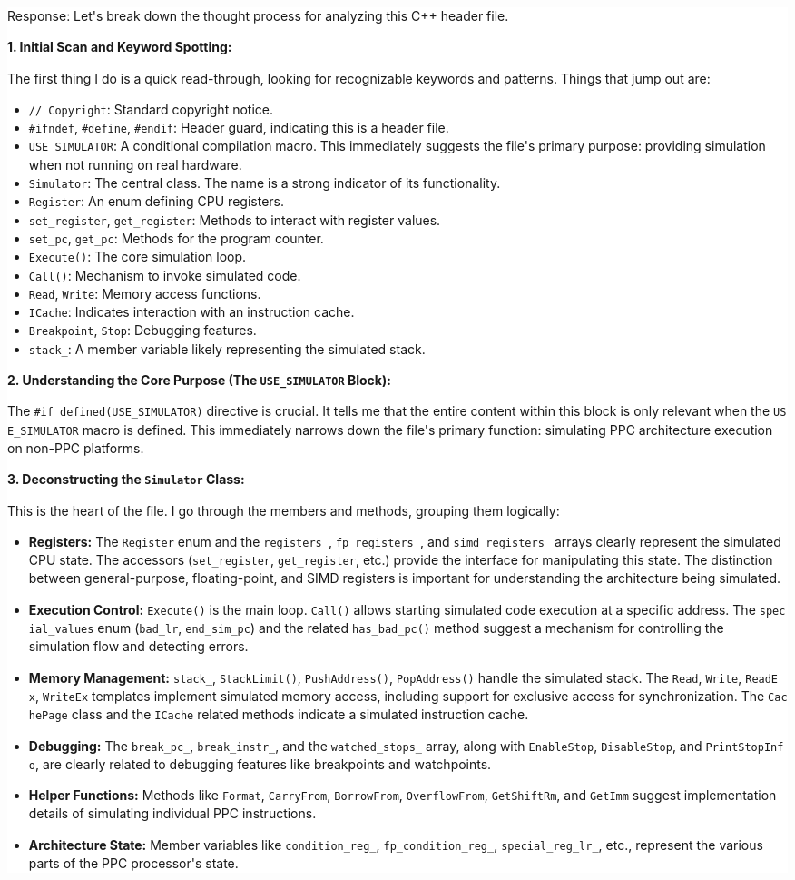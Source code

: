 Response:
Let's break down the thought process for analyzing this C++ header file.

**1. Initial Scan and Keyword Spotting:**

The first thing I do is a quick read-through, looking for recognizable keywords and patterns. Things that jump out are:

* `// Copyright`: Standard copyright notice.
* `#ifndef`, `#define`, `#endif`: Header guard, indicating this is a header file.
* `USE_SIMULATOR`:  A conditional compilation macro. This immediately suggests the file's primary purpose: providing simulation when not running on real hardware.
* `Simulator`:  The central class. The name is a strong indicator of its functionality.
* `Register`: An enum defining CPU registers.
* `set_register`, `get_register`:  Methods to interact with register values.
* `set_pc`, `get_pc`: Methods for the program counter.
* `Execute()`:  The core simulation loop.
* `Call()`:  Mechanism to invoke simulated code.
* `Read`, `Write`: Memory access functions.
* `ICache`:  Indicates interaction with an instruction cache.
* `Breakpoint`, `Stop`:  Debugging features.
* `stack_`:  A member variable likely representing the simulated stack.

**2. Understanding the Core Purpose (The `USE_SIMULATOR` Block):**

The `#if defined(USE_SIMULATOR)` directive is crucial. It tells me that the entire content within this block is only relevant when the `USE_SIMULATOR` macro is defined. This immediately narrows down the file's primary function: simulating PPC architecture execution on non-PPC platforms.

**3. Deconstructing the `Simulator` Class:**

This is the heart of the file. I go through the members and methods, grouping them logically:

* **Registers:** The `Register` enum and the `registers_`, `fp_registers_`, and `simd_registers_` arrays clearly represent the simulated CPU state. The accessors (`set_register`, `get_register`, etc.) provide the interface for manipulating this state. The distinction between general-purpose, floating-point, and SIMD registers is important for understanding the architecture being simulated.

* **Execution Control:**  `Execute()` is the main loop. `Call()` allows starting simulated code execution at a specific address. The `special_values` enum (`bad_lr`, `end_sim_pc`) and the related `has_bad_pc()` method suggest a mechanism for controlling the simulation flow and detecting errors.

* **Memory Management:** `stack_`, `StackLimit()`, `PushAddress()`, `PopAddress()` handle the simulated stack. The `Read`, `Write`, `ReadEx`, `WriteEx` templates implement simulated memory access, including support for exclusive access for synchronization. The `CachePage` class and the `ICache` related methods indicate a simulated instruction cache.

* **Debugging:**  The `break_pc_`, `break_instr_`, and the `watched_stops_` array, along with `EnableStop`, `DisableStop`, and `PrintStopInfo`, are clearly related to debugging features like breakpoints and watchpoints.

* **Helper Functions:**  Methods like `Format`, `CarryFrom`, `BorrowFrom`, `OverflowFrom`, `GetShiftRm`, and `GetImm` suggest implementation details of simulating individual PPC instructions.

* **Architecture State:** Member variables like `condition_reg_`, `fp_condition_reg_`, `special_reg_lr_`, etc., represent the various parts of the PPC processor's state.
